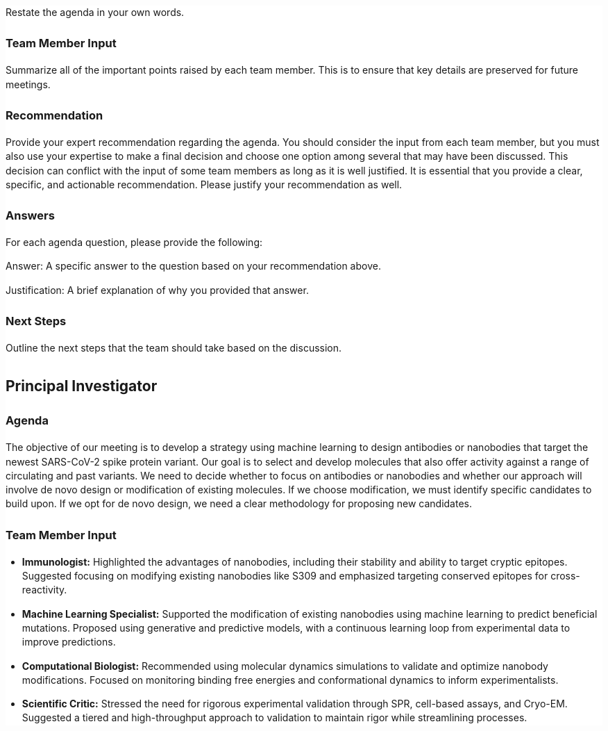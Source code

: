 Restate the agenda in your own words.

### Team Member Input

Summarize all of the important points raised by each team member. This is to ensure that key details are preserved for future meetings.

### Recommendation

Provide your expert recommendation regarding the agenda. You should consider the input from each team member, but you must also use your expertise to make a final decision and choose one option among several that may have been discussed. This decision can conflict with the input of some team members as long as it is well justified. It is essential that you provide a clear, specific, and actionable recommendation. Please justify your recommendation as well.

### Answers

For each agenda question, please provide the following:

Answer: A specific answer to the question based on your recommendation above.

Justification: A brief explanation of why you provided that answer.

### Next Steps

Outline the next steps that the team should take based on the discussion.

## Principal Investigator

### Agenda

The objective of our meeting is to develop a strategy using machine learning to design antibodies or nanobodies that target the newest SARS-CoV-2 spike protein variant. Our goal is to select and develop molecules that also offer activity against a range of circulating and past variants. We need to decide whether to focus on antibodies or nanobodies and whether our approach will involve de novo design or modification of existing molecules. If we choose modification, we must identify specific candidates to build upon. If we opt for de novo design, we need a clear methodology for proposing new candidates.

### Team Member Input

- **Immunologist:** Highlighted the advantages of nanobodies, including their stability and ability to target cryptic epitopes. Suggested focusing on modifying existing nanobodies like S309 and emphasized targeting conserved epitopes for cross-reactivity.

- **Machine Learning Specialist:** Supported the modification of existing nanobodies using machine learning to predict beneficial mutations. Proposed using generative and predictive models, with a continuous learning loop from experimental data to improve predictions.

- **Computational Biologist:** Recommended using molecular dynamics simulations to validate and optimize nanobody modifications. Focused on monitoring binding free energies and conformational dynamics to inform experimentalists.

- **Scientific Critic:** Stressed the need for rigorous experimental validation through SPR, cell-based assays, and Cryo-EM. Suggested a tiered and high-throughput approach to validation to maintain rigor while streamlining processes.
